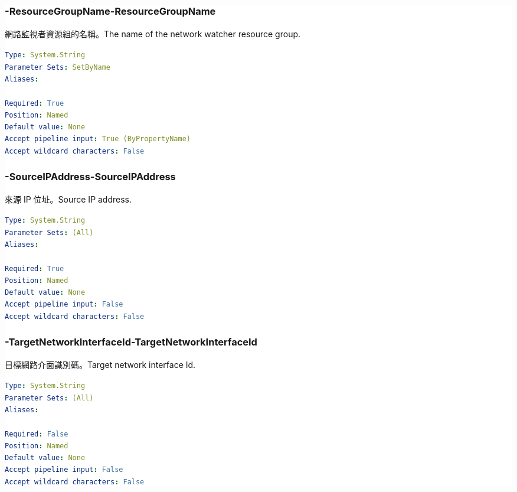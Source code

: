 ### <span data-ttu-id="3d55e-127">-ResourceGroupName</span><span class="sxs-lookup"><span data-stu-id="3d55e-127">-ResourceGroupName</span></span>
<span data-ttu-id="3d55e-128">網路監視者資源組的名稱。</span><span class="sxs-lookup"><span data-stu-id="3d55e-128">The name of the network watcher resource group.</span></span>

```yaml
Type: System.String
Parameter Sets: SetByName
Aliases:

Required: True
Position: Named
Default value: None
Accept pipeline input: True (ByPropertyName)
Accept wildcard characters: False
```

### <span data-ttu-id="3d55e-129">-SourceIPAddress</span><span class="sxs-lookup"><span data-stu-id="3d55e-129">-SourceIPAddress</span></span>
<span data-ttu-id="3d55e-130">來源 IP 位址。</span><span class="sxs-lookup"><span data-stu-id="3d55e-130">Source IP address.</span></span>

```yaml
Type: System.String
Parameter Sets: (All)
Aliases:

Required: True
Position: Named
Default value: None
Accept pipeline input: False
Accept wildcard characters: False
```

### <span data-ttu-id="3d55e-131">-TargetNetworkInterfaceId</span><span class="sxs-lookup"><span data-stu-id="3d55e-131">-TargetNetworkInterfaceId</span></span>
<span data-ttu-id="3d55e-132">目標網路介面識別碼。</span><span class="sxs-lookup"><span data-stu-id="3d55e-132">Target network interface Id.</span></span>

```yaml
Type: System.String
Parameter Sets: (All)
Aliases:

Required: False
Position: Named
Default value: None
Accept pipeline input: False
Accept wildcard characters: False
```
